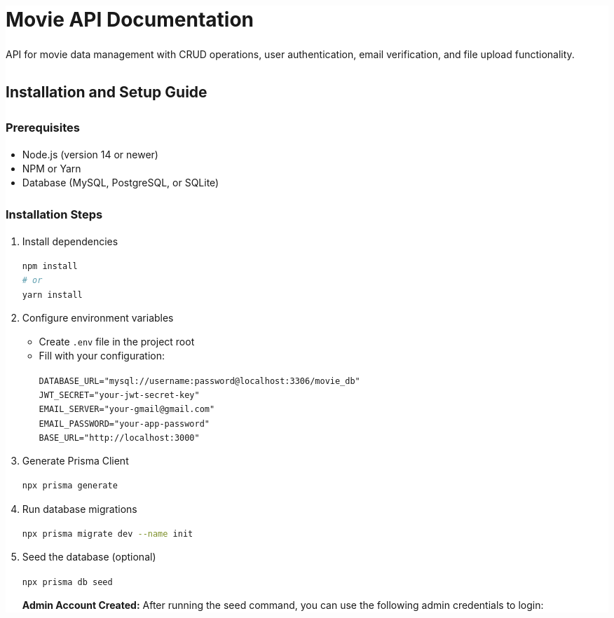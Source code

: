 # Movie API Documentation

API for movie data management with CRUD operations, user authentication, email verification, and file upload functionality.

## Installation and Setup Guide

### Prerequisites

- Node.js (version 14 or newer)
- NPM or Yarn
- Database (MySQL, PostgreSQL, or SQLite)

### Installation Steps

1. Install dependencies

   ```bash
   npm install
   # or
   yarn install
   ```

2. Configure environment variables

   - Create `.env` file in the project root
   - Fill with your configuration:
     ```
     DATABASE_URL="mysql://username:password@localhost:3306/movie_db"
     JWT_SECRET="your-jwt-secret-key"
     EMAIL_SERVER="your-gmail@gmail.com"
     EMAIL_PASSWORD="your-app-password"
     BASE_URL="http://localhost:3000"
     ```

3. Generate Prisma Client

   ```bash
   npx prisma generate
   ```

4. Run database migrations

   ```bash
   npx prisma migrate dev --name init
   ```

5. Seed the database (optional)

   ```bash
   npx prisma db seed
   ```

   **Admin Account Created:**
   After running the seed command, you can use the following admin credentials to login:

